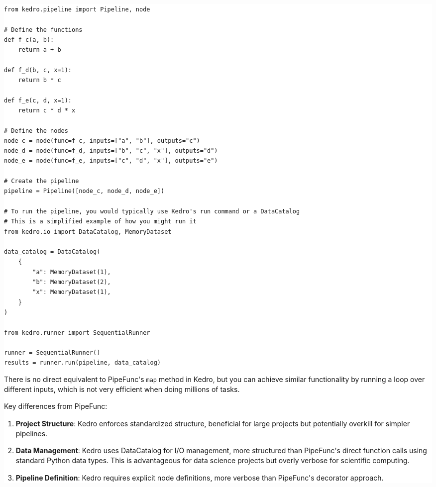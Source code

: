 ```{code-cell} ipython3
from kedro.pipeline import Pipeline, node

# Define the functions
def f_c(a, b):
    return a + b

def f_d(b, c, x=1):
    return b * c

def f_e(c, d, x=1):
    return c * d * x

# Define the nodes
node_c = node(func=f_c, inputs=["a", "b"], outputs="c")
node_d = node(func=f_d, inputs=["b", "c", "x"], outputs="d")
node_e = node(func=f_e, inputs=["c", "d", "x"], outputs="e")

# Create the pipeline
pipeline = Pipeline([node_c, node_d, node_e])

# To run the pipeline, you would typically use Kedro's run command or a DataCatalog
# This is a simplified example of how you might run it
from kedro.io import DataCatalog, MemoryDataset

data_catalog = DataCatalog(
    {
        "a": MemoryDataset(1),
        "b": MemoryDataset(2),
        "x": MemoryDataset(1),
    }
)

from kedro.runner import SequentialRunner

runner = SequentialRunner()
results = runner.run(pipeline, data_catalog)
```

There is no direct equivalent to PipeFunc's `map` method in Kedro, but you can achieve similar functionality by running a loop over different inputs, which is not very efficient when doing millions of tasks.

Key differences from PipeFunc:

1. **Project Structure**: Kedro enforces standardized structure, beneficial for large projects but potentially overkill for simpler pipelines.

2. **Data Management**: Kedro uses DataCatalog for I/O management, more structured than PipeFunc's direct function calls using standard Python data types. This is advantageous for data science projects but overly verbose for scientific computing.

3. **Pipeline Definition**: Kedro requires explicit node definitions, more verbose than PipeFunc's decorator approach.
